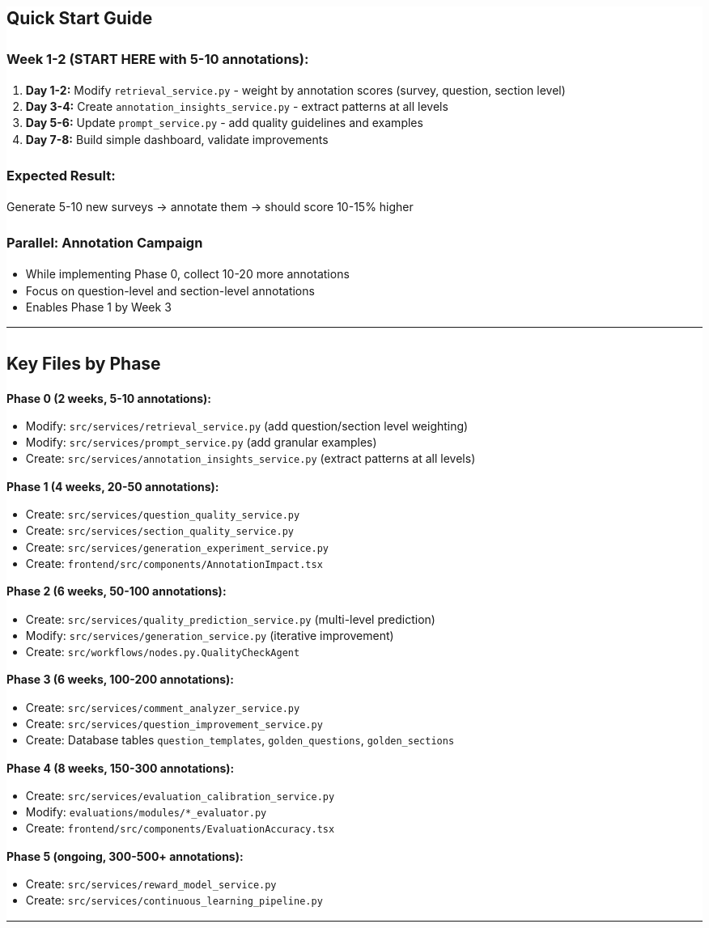 
## Quick Start Guide

### Week 1-2 (START HERE with 5-10 annotations):

1. **Day 1-2:** Modify `retrieval_service.py` - weight by annotation scores (survey, question, section level)
2. **Day 3-4:** Create `annotation_insights_service.py` - extract patterns at all levels
3. **Day 5-6:** Update `prompt_service.py` - add quality guidelines and examples
4. **Day 7-8:** Build simple dashboard, validate improvements

### Expected Result:
Generate 5-10 new surveys → annotate them → should score 10-15% higher

### Parallel: Annotation Campaign
- While implementing Phase 0, collect 10-20 more annotations
- Focus on question-level and section-level annotations
- Enables Phase 1 by Week 3

---

## Key Files by Phase

**Phase 0 (2 weeks, 5-10 annotations):**
- Modify: `src/services/retrieval_service.py` (add question/section level weighting)
- Modify: `src/services/prompt_service.py` (add granular examples)
- Create: `src/services/annotation_insights_service.py` (extract patterns at all levels)

**Phase 1 (4 weeks, 20-50 annotations):**
- Create: `src/services/question_quality_service.py`
- Create: `src/services/section_quality_service.py`
- Create: `src/services/generation_experiment_service.py`
- Create: `frontend/src/components/AnnotationImpact.tsx`

**Phase 2 (6 weeks, 50-100 annotations):**
- Create: `src/services/quality_prediction_service.py` (multi-level prediction)
- Modify: `src/services/generation_service.py` (iterative improvement)
- Create: `src/workflows/nodes.py.QualityCheckAgent`

**Phase 3 (6 weeks, 100-200 annotations):**
- Create: `src/services/comment_analyzer_service.py`
- Create: `src/services/question_improvement_service.py`
- Create: Database tables `question_templates`, `golden_questions`, `golden_sections`

**Phase 4 (8 weeks, 150-300 annotations):**
- Create: `src/services/evaluation_calibration_service.py`
- Modify: `evaluations/modules/*_evaluator.py`
- Create: `frontend/src/components/EvaluationAccuracy.tsx`

**Phase 5 (ongoing, 300-500+ annotations):**
- Create: `src/services/reward_model_service.py`
- Create: `src/services/continuous_learning_pipeline.py`

---